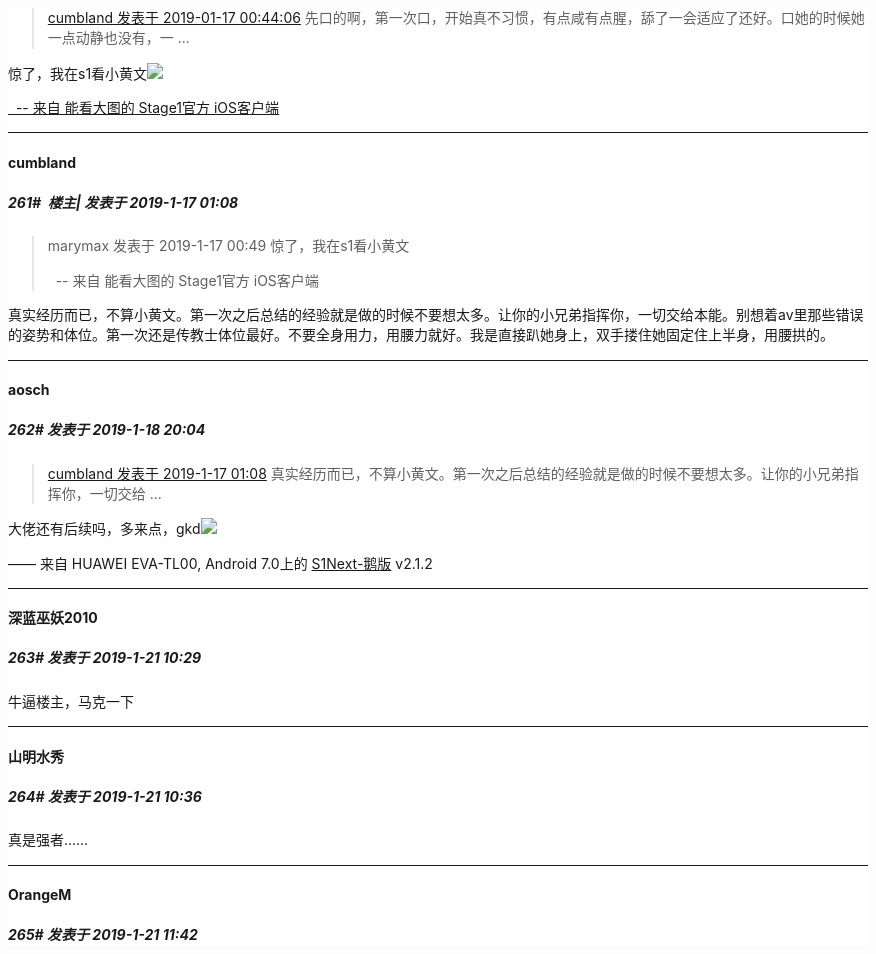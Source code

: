 
<blockquote><a href="httphttps://bbs.saraba1st.com/2b/forum.php?mod=redirect&amp;goto=findpost&amp;pid=42300342&amp;ptid=1804551" target="_blank">cumbland 发表于 2019-01-17 00:44:06</a>
先口的啊，第一次口，开始真不习惯，有点咸有点腥，舔了一会适应了还好。口她的时候她一点动静也没有，一 ...</blockquote>惊了，我在s1看小黄文<img src="https://static.saraba1st.com/image/smiley/face2017/068.png" referrerpolicy="no-referrer">

[  -- 来自 能看大图的 Stage1官方 iOS客户端](https://itunes.apple.com/fi/app/saraba1st/id1221237470?mt=8)


-----

####  cumbland  
##### 261#         楼主| 发表于 2019-1-17 01:08


<blockquote>marymax 发表于 2019-1-17 00:49
惊了，我在s1看小黄文


  -- 来自 能看大图的 Stage1官方 iOS客户端</blockquote>
真实经历而已，不算小黄文。第一次之后总结的经验就是做的时候不要想太多。让你的小兄弟指挥你，一切交给本能。别想着av里那些错误的姿势和体位。第一次还是传教士体位最好。不要全身用力，用腰力就好。我是直接趴她身上，双手搂住她固定住上半身，用腰拱的。


-----

####  aosch  
##### 262#       发表于 2019-1-18 20:04


<blockquote><a href="httphttps://bbs.saraba1st.com/2b/forum.php?mod=redirect&amp;goto=findpost&amp;pid=42300496&amp;ptid=1804551" target="_blank">cumbland 发表于 2019-1-17 01:08</a>
真实经历而已，不算小黄文。第一次之后总结的经验就是做的时候不要想太多。让你的小兄弟指挥你，一切交给 ...</blockquote>
大佬还有后续吗，多来点，gkd<img src="https://static.saraba1st.com/image/smiley/face2017/018.png" referrerpolicy="no-referrer">

—— 来自 HUAWEI EVA-TL00, Android 7.0上的 [S1Next-鹅版](https://github.com/ykrank/S1-Next/releases) v2.1.2


-----

####  深蓝巫妖2010  
##### 263#       发表于 2019-1-21 10:29


牛逼楼主，马克一下


-----

####  山明水秀  
##### 264#       发表于 2019-1-21 10:36


真是强者……


-----

####  OrangeM  
##### 265#       发表于 2019-1-21 11:42
